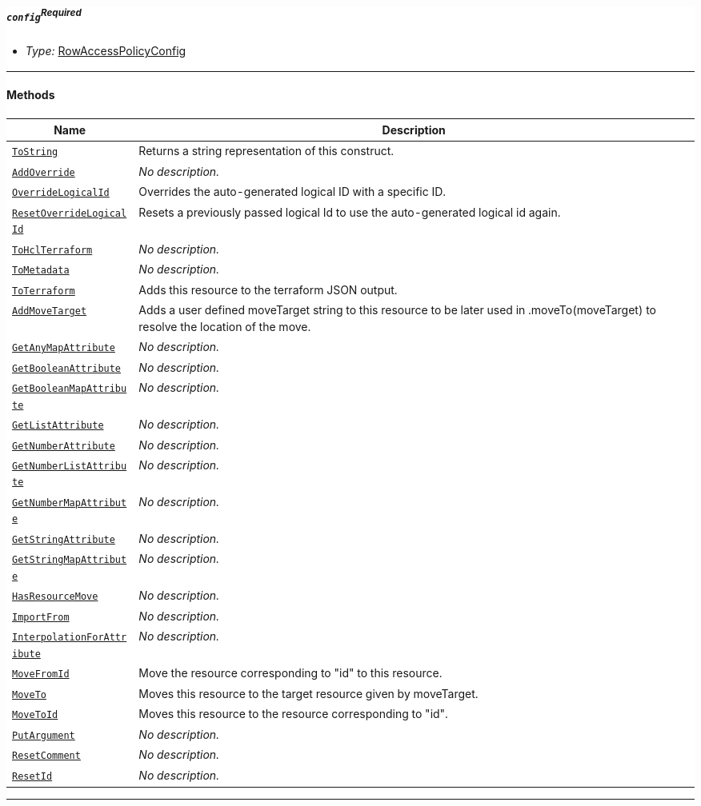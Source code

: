 ##### `config`<sup>Required</sup> <a name="config" id="@cdktf/provider-snowflake.rowAccessPolicy.RowAccessPolicy.Initializer.parameter.config"></a>

- *Type:* <a href="#@cdktf/provider-snowflake.rowAccessPolicy.RowAccessPolicyConfig">RowAccessPolicyConfig</a>

---

#### Methods <a name="Methods" id="Methods"></a>

| **Name** | **Description** |
| --- | --- |
| <code><a href="#@cdktf/provider-snowflake.rowAccessPolicy.RowAccessPolicy.toString">ToString</a></code> | Returns a string representation of this construct. |
| <code><a href="#@cdktf/provider-snowflake.rowAccessPolicy.RowAccessPolicy.addOverride">AddOverride</a></code> | *No description.* |
| <code><a href="#@cdktf/provider-snowflake.rowAccessPolicy.RowAccessPolicy.overrideLogicalId">OverrideLogicalId</a></code> | Overrides the auto-generated logical ID with a specific ID. |
| <code><a href="#@cdktf/provider-snowflake.rowAccessPolicy.RowAccessPolicy.resetOverrideLogicalId">ResetOverrideLogicalId</a></code> | Resets a previously passed logical Id to use the auto-generated logical id again. |
| <code><a href="#@cdktf/provider-snowflake.rowAccessPolicy.RowAccessPolicy.toHclTerraform">ToHclTerraform</a></code> | *No description.* |
| <code><a href="#@cdktf/provider-snowflake.rowAccessPolicy.RowAccessPolicy.toMetadata">ToMetadata</a></code> | *No description.* |
| <code><a href="#@cdktf/provider-snowflake.rowAccessPolicy.RowAccessPolicy.toTerraform">ToTerraform</a></code> | Adds this resource to the terraform JSON output. |
| <code><a href="#@cdktf/provider-snowflake.rowAccessPolicy.RowAccessPolicy.addMoveTarget">AddMoveTarget</a></code> | Adds a user defined moveTarget string to this resource to be later used in .moveTo(moveTarget) to resolve the location of the move. |
| <code><a href="#@cdktf/provider-snowflake.rowAccessPolicy.RowAccessPolicy.getAnyMapAttribute">GetAnyMapAttribute</a></code> | *No description.* |
| <code><a href="#@cdktf/provider-snowflake.rowAccessPolicy.RowAccessPolicy.getBooleanAttribute">GetBooleanAttribute</a></code> | *No description.* |
| <code><a href="#@cdktf/provider-snowflake.rowAccessPolicy.RowAccessPolicy.getBooleanMapAttribute">GetBooleanMapAttribute</a></code> | *No description.* |
| <code><a href="#@cdktf/provider-snowflake.rowAccessPolicy.RowAccessPolicy.getListAttribute">GetListAttribute</a></code> | *No description.* |
| <code><a href="#@cdktf/provider-snowflake.rowAccessPolicy.RowAccessPolicy.getNumberAttribute">GetNumberAttribute</a></code> | *No description.* |
| <code><a href="#@cdktf/provider-snowflake.rowAccessPolicy.RowAccessPolicy.getNumberListAttribute">GetNumberListAttribute</a></code> | *No description.* |
| <code><a href="#@cdktf/provider-snowflake.rowAccessPolicy.RowAccessPolicy.getNumberMapAttribute">GetNumberMapAttribute</a></code> | *No description.* |
| <code><a href="#@cdktf/provider-snowflake.rowAccessPolicy.RowAccessPolicy.getStringAttribute">GetStringAttribute</a></code> | *No description.* |
| <code><a href="#@cdktf/provider-snowflake.rowAccessPolicy.RowAccessPolicy.getStringMapAttribute">GetStringMapAttribute</a></code> | *No description.* |
| <code><a href="#@cdktf/provider-snowflake.rowAccessPolicy.RowAccessPolicy.hasResourceMove">HasResourceMove</a></code> | *No description.* |
| <code><a href="#@cdktf/provider-snowflake.rowAccessPolicy.RowAccessPolicy.importFrom">ImportFrom</a></code> | *No description.* |
| <code><a href="#@cdktf/provider-snowflake.rowAccessPolicy.RowAccessPolicy.interpolationForAttribute">InterpolationForAttribute</a></code> | *No description.* |
| <code><a href="#@cdktf/provider-snowflake.rowAccessPolicy.RowAccessPolicy.moveFromId">MoveFromId</a></code> | Move the resource corresponding to "id" to this resource. |
| <code><a href="#@cdktf/provider-snowflake.rowAccessPolicy.RowAccessPolicy.moveTo">MoveTo</a></code> | Moves this resource to the target resource given by moveTarget. |
| <code><a href="#@cdktf/provider-snowflake.rowAccessPolicy.RowAccessPolicy.moveToId">MoveToId</a></code> | Moves this resource to the resource corresponding to "id". |
| <code><a href="#@cdktf/provider-snowflake.rowAccessPolicy.RowAccessPolicy.putArgument">PutArgument</a></code> | *No description.* |
| <code><a href="#@cdktf/provider-snowflake.rowAccessPolicy.RowAccessPolicy.resetComment">ResetComment</a></code> | *No description.* |
| <code><a href="#@cdktf/provider-snowflake.rowAccessPolicy.RowAccessPolicy.resetId">ResetId</a></code> | *No description.* |

---